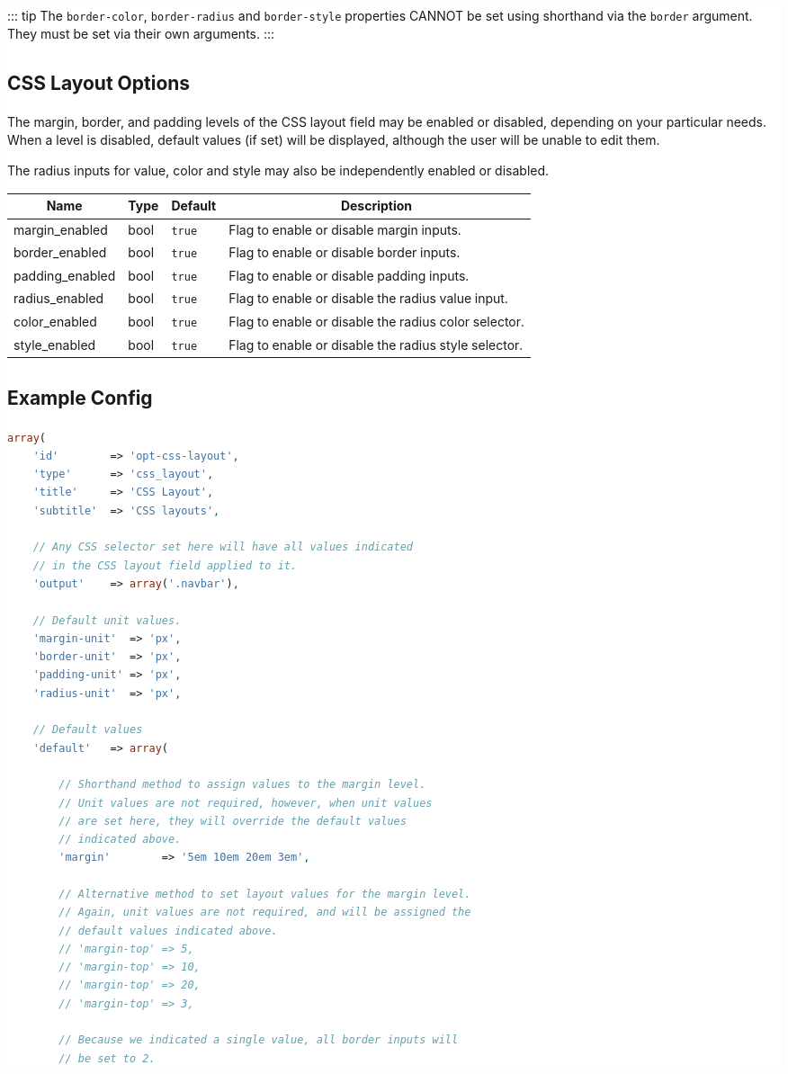 ::: tip
The `border-color`, `border-radius` and `border-style` properties CANNOT be set using shorthand via the `border` argument. They must be set via their own arguments.
:::

## CSS Layout Options
The margin, border, and padding levels of the CSS layout field may be enabled or disabled, depending on your particular needs. When a level is disabled, default values (if set) will be displayed, although the user will be unable to edit them.

The radius inputs for value, color and style may also be independently enabled or disabled.

|Name|Type|Default|Description|
|--- |--- |--- |--- |
|margin_enabled|bool|`true`|Flag to enable or disable margin inputs.|
|border_enabled|bool|`true`|Flag to enable or disable border inputs.|
|padding_enabled|bool|`true`|Flag to enable or disable padding inputs.|
|radius_enabled|bool|`true`|Flag to enable or disable the radius value input.|
|color_enabled|bool|`true`|Flag to enable or disable the radius color selector.|
|style_enabled|bool|`true`|Flag to enable or disable the radius style selector.|


## Example Config

```php
array(
    'id'        => 'opt-css-layout',
    'type'      => 'css_layout',
    'title'     => 'CSS Layout',
    'subtitle'  => 'CSS layouts',

    // Any CSS selector set here will have all values indicated
    // in the CSS layout field applied to it.
    'output'    => array('.navbar'),

    // Default unit values.
    'margin-unit'  => 'px',
    'border-unit'  => 'px',
    'padding-unit' => 'px',
    'radius-unit'  => 'px',

    // Default values
    'default'   => array(

        // Shorthand method to assign values to the margin level.
        // Unit values are not required, however, when unit values
        // are set here, they will override the default values
        // indicated above.
        'margin'        => '5em 10em 20em 3em',

        // Alternative method to set layout values for the margin level.
        // Again, unit values are not required, and will be assigned the
        // default values indicated above.
        // 'margin-top' => 5,
        // 'margin-top' => 10,
        // 'margin-top' => 20,
        // 'margin-top' => 3,

        // Because we indicated a single value, all border inputs will
        // be set to 2.
```